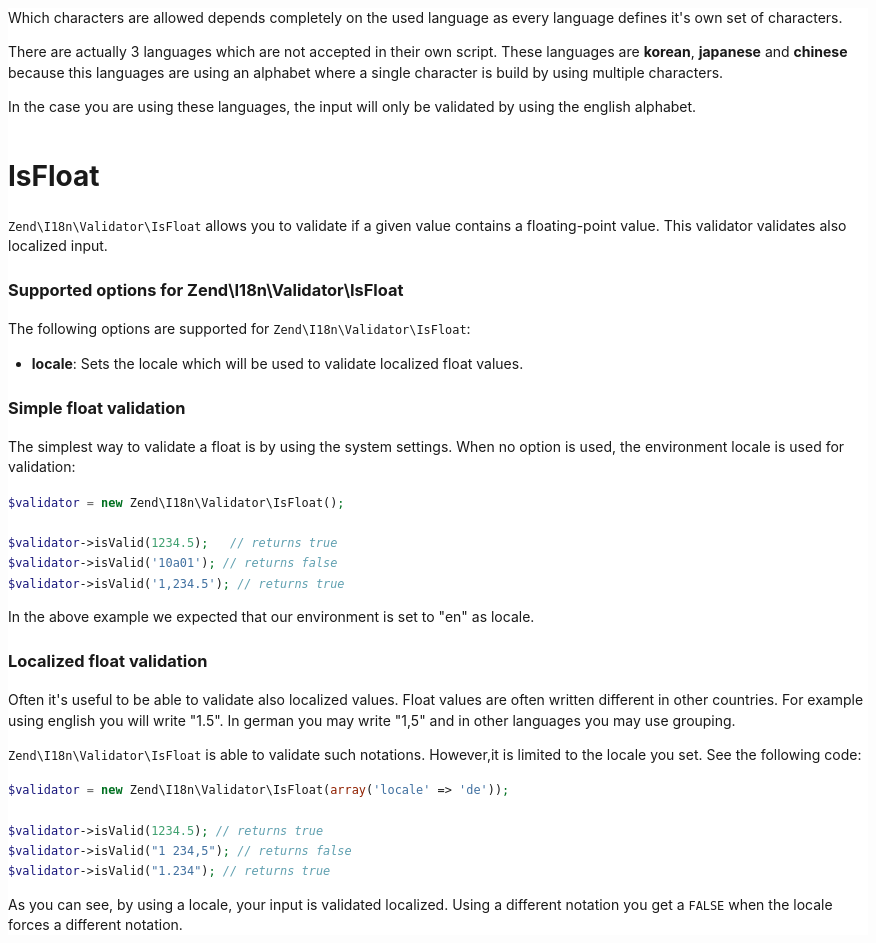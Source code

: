 Which characters are allowed depends completely on the used language as every language defines it's
own set of characters.

There are actually 3 languages which are not accepted in their own script. These languages are
**korean**, **japanese** and **chinese** because this languages are using an alphabet where a single
character is build by using multiple characters.

In the case you are using these languages, the input will only be validated by using the english
alphabet.

# IsFloat

`Zend\I18n\Validator\IsFloat` allows you to validate if a given value contains a floating-point
value. This validator validates also localized input.

### Supported options for Zend\\I18n\\Validator\\IsFloat

The following options are supported for `Zend\I18n\Validator\IsFloat`:

- **locale**: Sets the locale which will be used to validate localized float values.

### Simple float validation

The simplest way to validate a float is by using the system settings. When no option is used, the
environment locale is used for validation:

```php
$validator = new Zend\I18n\Validator\IsFloat();

$validator->isValid(1234.5);   // returns true
$validator->isValid('10a01'); // returns false
$validator->isValid('1,234.5'); // returns true
```

In the above example we expected that our environment is set to "en" as locale.

### Localized float validation

Often it's useful to be able to validate also localized values. Float values are often written
different in other countries. For example using english you will write "1.5". In german you may
write "1,5" and in other languages you may use grouping.

`Zend\I18n\Validator\IsFloat` is able to validate such notations. However,it is limited to the
locale you set. See the following code:

```php
$validator = new Zend\I18n\Validator\IsFloat(array('locale' => 'de'));

$validator->isValid(1234.5); // returns true
$validator->isValid("1 234,5"); // returns false
$validator->isValid("1.234"); // returns true
```

As you can see, by using a locale, your input is validated localized. Using a different notation you
get a `FALSE` when the locale forces a different notation.
